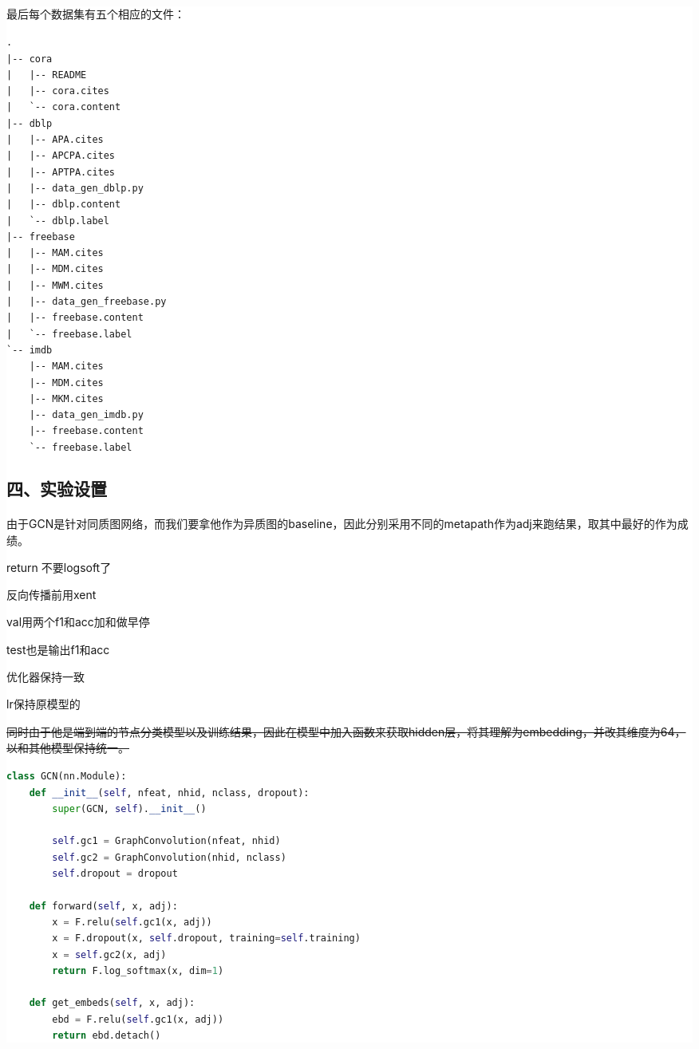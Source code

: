 最后每个数据集有五个相应的文件：

```shell
.
|-- cora
|   |-- README
|   |-- cora.cites
|   `-- cora.content
|-- dblp
|   |-- APA.cites
|   |-- APCPA.cites
|   |-- APTPA.cites
|   |-- data_gen_dblp.py
|   |-- dblp.content
|   `-- dblp.label
|-- freebase
|   |-- MAM.cites
|   |-- MDM.cites
|   |-- MWM.cites
|   |-- data_gen_freebase.py
|   |-- freebase.content
|   `-- freebase.label
`-- imdb
    |-- MAM.cites
    |-- MDM.cites
    |-- MKM.cites
    |-- data_gen_imdb.py
    |-- freebase.content
    `-- freebase.label
```

## 四、实验设置

由于GCN是针对同质图网络，而我们要拿他作为异质图的baseline，因此分别采用不同的metapath作为adj来跑结果，取其中最好的作为成绩。

return 不要logsoft了

反向传播前用xent

val用两个f1和acc加和做早停

test也是输出f1和acc

优化器保持一致

lr保持原模型的

~~同时由于他是端到端的节点分类模型以及训练结果，因此在模型中加入函数来获取hidden层，将其理解为embedding，并改其维度为64，以和其他模型保持统一。~~

```python
class GCN(nn.Module):
    def __init__(self, nfeat, nhid, nclass, dropout):
        super(GCN, self).__init__()

        self.gc1 = GraphConvolution(nfeat, nhid)
        self.gc2 = GraphConvolution(nhid, nclass)
        self.dropout = dropout

    def forward(self, x, adj):
        x = F.relu(self.gc1(x, adj))
        x = F.dropout(x, self.dropout, training=self.training)
        x = self.gc2(x, adj)
        return F.log_softmax(x, dim=1)

    def get_embeds(self, x, adj):
        ebd = F.relu(self.gc1(x, adj))
        return ebd.detach()
```
